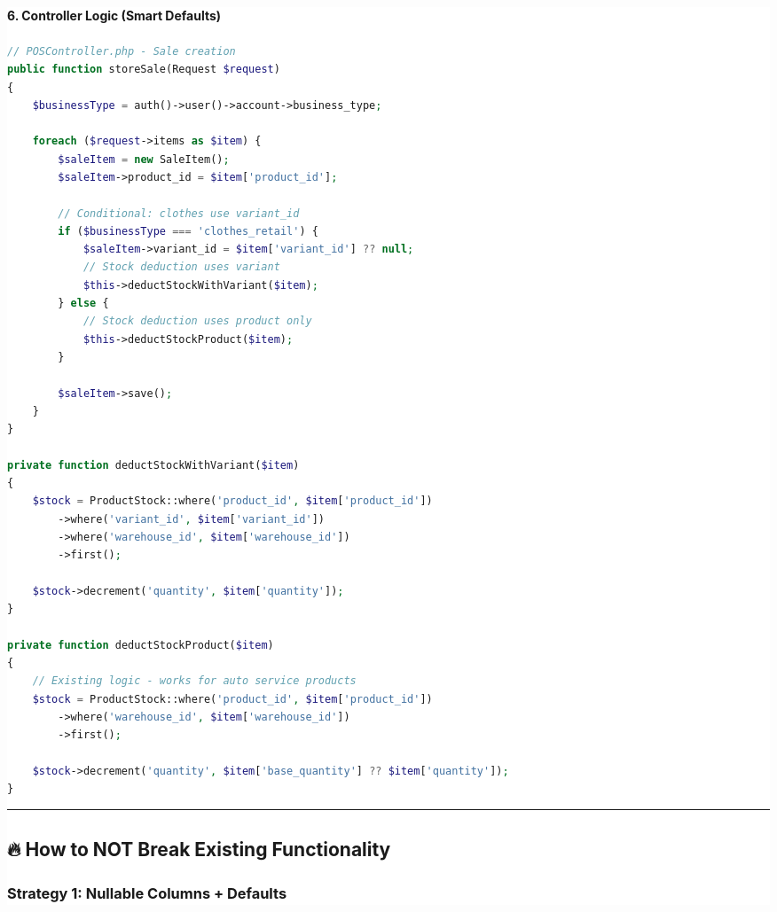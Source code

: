#### **6. Controller Logic (Smart Defaults)**

```php
// POSController.php - Sale creation
public function storeSale(Request $request)
{
    $businessType = auth()->user()->account->business_type;

    foreach ($request->items as $item) {
        $saleItem = new SaleItem();
        $saleItem->product_id = $item['product_id'];

        // Conditional: clothes use variant_id
        if ($businessType === 'clothes_retail') {
            $saleItem->variant_id = $item['variant_id'] ?? null;
            // Stock deduction uses variant
            $this->deductStockWithVariant($item);
        } else {
            // Stock deduction uses product only
            $this->deductStockProduct($item);
        }

        $saleItem->save();
    }
}

private function deductStockWithVariant($item)
{
    $stock = ProductStock::where('product_id', $item['product_id'])
        ->where('variant_id', $item['variant_id'])
        ->where('warehouse_id', $item['warehouse_id'])
        ->first();

    $stock->decrement('quantity', $item['quantity']);
}

private function deductStockProduct($item)
{
    // Existing logic - works for auto service products
    $stock = ProductStock::where('product_id', $item['product_id'])
        ->where('warehouse_id', $item['warehouse_id'])
        ->first();

    $stock->decrement('quantity', $item['base_quantity'] ?? $item['quantity']);
}
```

---

## 🔥 How to NOT Break Existing Functionality

### Strategy 1: Nullable Columns + Defaults
